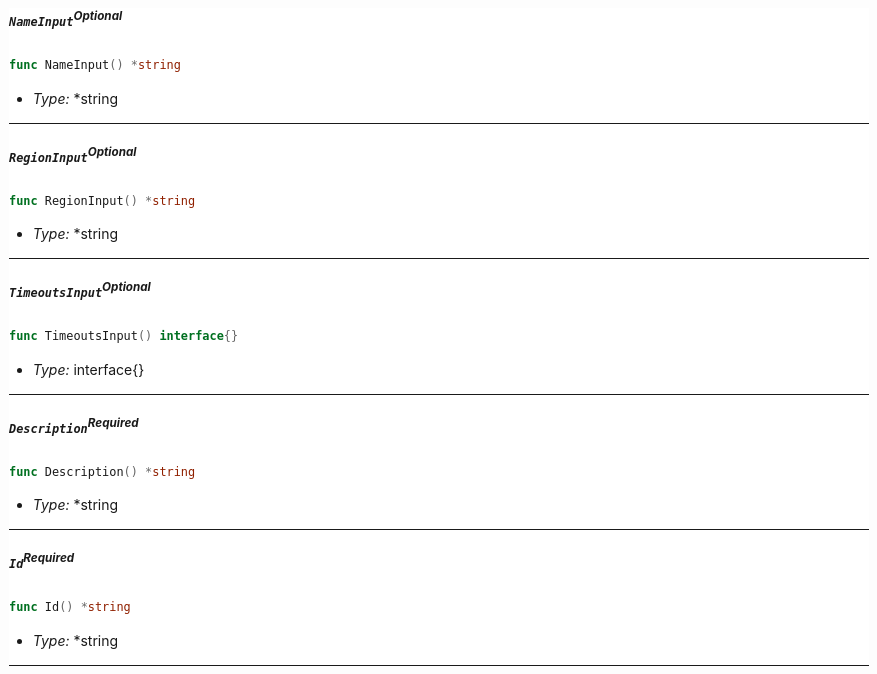 
##### `NameInput`<sup>Optional</sup> <a name="NameInput" id="@cdktf/provider-digitalocean.vpc.Vpc.property.nameInput"></a>

```go
func NameInput() *string
```

- *Type:* *string

---

##### `RegionInput`<sup>Optional</sup> <a name="RegionInput" id="@cdktf/provider-digitalocean.vpc.Vpc.property.regionInput"></a>

```go
func RegionInput() *string
```

- *Type:* *string

---

##### `TimeoutsInput`<sup>Optional</sup> <a name="TimeoutsInput" id="@cdktf/provider-digitalocean.vpc.Vpc.property.timeoutsInput"></a>

```go
func TimeoutsInput() interface{}
```

- *Type:* interface{}

---

##### `Description`<sup>Required</sup> <a name="Description" id="@cdktf/provider-digitalocean.vpc.Vpc.property.description"></a>

```go
func Description() *string
```

- *Type:* *string

---

##### `Id`<sup>Required</sup> <a name="Id" id="@cdktf/provider-digitalocean.vpc.Vpc.property.id"></a>

```go
func Id() *string
```

- *Type:* *string

---
